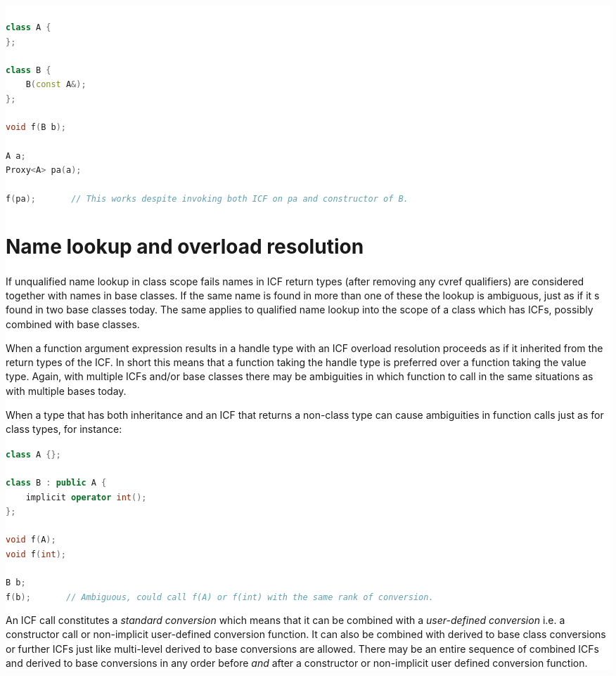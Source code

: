 ```cpp

class A {
};

class B {
    B(const A&);
};

void f(B b);

A a;
Proxy<A> pa(a);

f(pa);       // This works despite invoking both ICF on pa and constructor of B.
```

# Name lookup and overload resolution

If unqualified name lookup in class scope fails names in ICF return types (after removing any cvref qualifiers) are considered together with names in base classes. If the same name is found in more than one of these the lookup is ambiguous, just as if it s found in two base classes today. The same applies to qualified name lookup into the scope of a class which has ICFs, possibly combined with base classes.

When a function argument expression results in a handle type with an ICF overload resolution proceeds as if it inherited from the return types of the ICF. In short this means that a function taking the handle type is preferred over a function taking the value type. Again, with multiple ICFs and/or base classes there may be ambiguities in which function to call in the same situations as with multiple bases today.

When a type that has both inheritance and an ICF that returns a non-class type can cause ambiguities in function calls just as for class types, for instance:

```cpp
class A {};

class B : public A {
    implicit operator int();
};

void f(A);
void f(int);

B b;
f(b);		// Ambiguous, could call f(A) or f(int) with the same rank of conversion.
```

An ICF call constitutes a *standard conversion* which means that it can be combined with a *user-defined conversion* i.e. a constructor call or non-implicit user-defined conversion function. It can also be combined with derived to base class conversions or further ICFs just like multi-level derived to base conversions are allowed. There may be an entire sequence of combined ICFs and derived to base conversions in any order before *and* after a constructor or non-implicit user defined conversion function.
